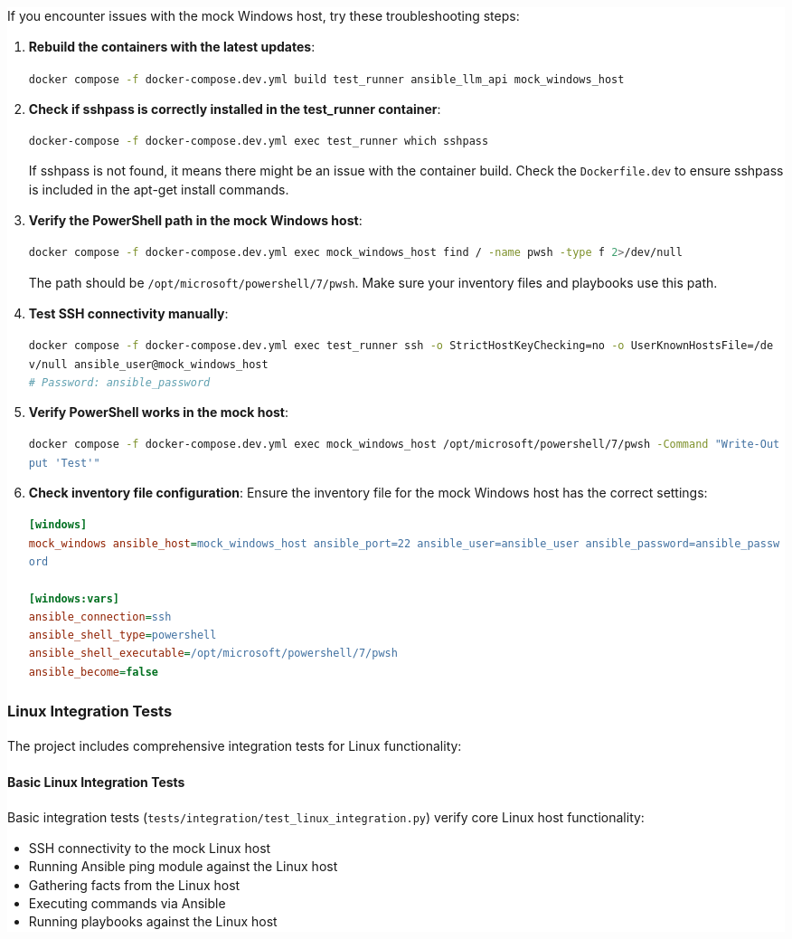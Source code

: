 If you encounter issues with the mock Windows host, try these troubleshooting steps:

1. **Rebuild the containers with the latest updates**:
   ```bash
   docker compose -f docker-compose.dev.yml build test_runner ansible_llm_api mock_windows_host
   ```

2. **Check if sshpass is correctly installed in the test_runner container**:
   ```bash
   docker-compose -f docker-compose.dev.yml exec test_runner which sshpass
   ```
   If sshpass is not found, it means there might be an issue with the container build. Check the `Dockerfile.dev` to ensure sshpass is included in the apt-get install commands.

3. **Verify the PowerShell path in the mock Windows host**:
   ```bash
   docker compose -f docker-compose.dev.yml exec mock_windows_host find / -name pwsh -type f 2>/dev/null
   ```
   The path should be `/opt/microsoft/powershell/7/pwsh`. Make sure your inventory files and playbooks use this path.

4. **Test SSH connectivity manually**:
   ```bash
   docker compose -f docker-compose.dev.yml exec test_runner ssh -o StrictHostKeyChecking=no -o UserKnownHostsFile=/dev/null ansible_user@mock_windows_host
   # Password: ansible_password
   ```

5. **Verify PowerShell works in the mock host**:
   ```bash
   docker compose -f docker-compose.dev.yml exec mock_windows_host /opt/microsoft/powershell/7/pwsh -Command "Write-Output 'Test'"
   ```

6. **Check inventory file configuration**:
   Ensure the inventory file for the mock Windows host has the correct settings:
   ```ini
   [windows]
   mock_windows ansible_host=mock_windows_host ansible_port=22 ansible_user=ansible_user ansible_password=ansible_password
   
   [windows:vars]
   ansible_connection=ssh
   ansible_shell_type=powershell
   ansible_shell_executable=/opt/microsoft/powershell/7/pwsh
   ansible_become=false
   ```

### Linux Integration Tests

The project includes comprehensive integration tests for Linux functionality:

#### Basic Linux Integration Tests

Basic integration tests (`tests/integration/test_linux_integration.py`) verify core Linux host functionality:
- SSH connectivity to the mock Linux host
- Running Ansible ping module against the Linux host
- Gathering facts from the Linux host
- Executing commands via Ansible
- Running playbooks against the Linux host
